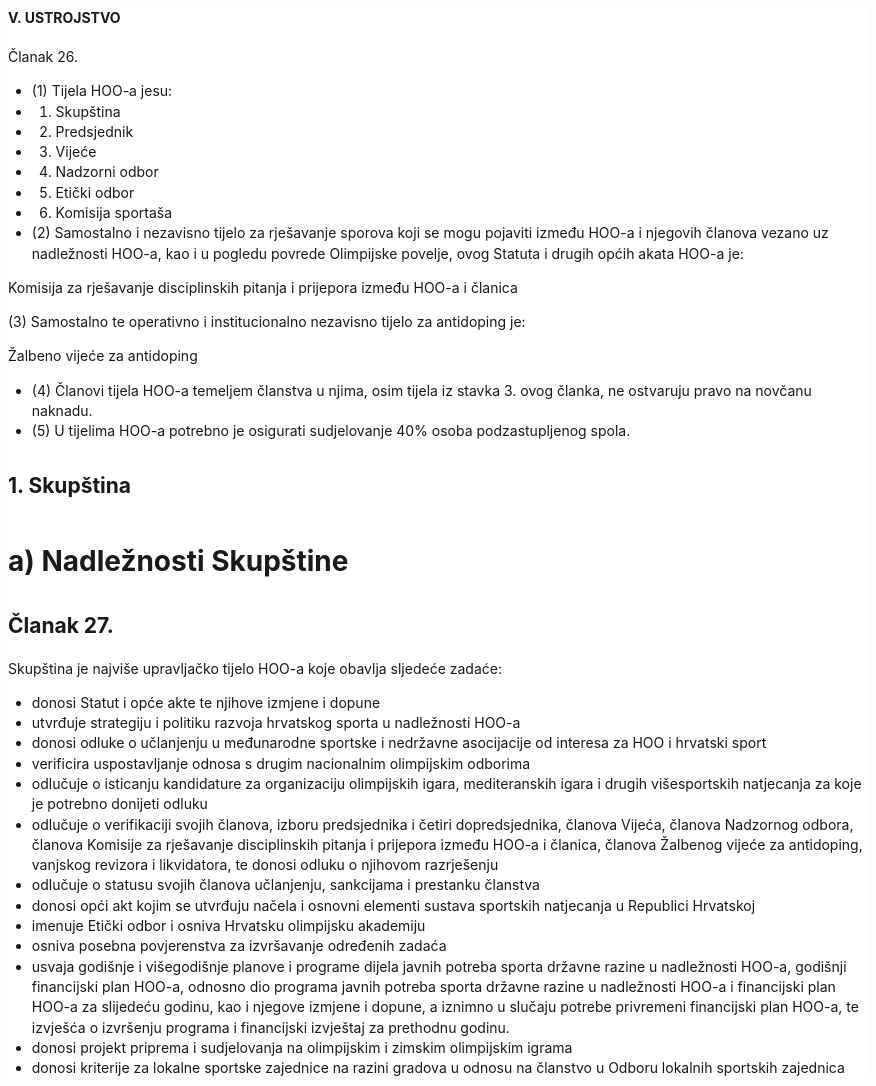 #### V. USTROJSTVO

Članak 26.

- (1) Tijela HOO-a jesu:
- 1. Skupština
- 2. Predsjednik
- 3. Vijeće
- 4. Nadzorni odbor
- 5. Etički odbor
- 6. Komisija sportaša
- (2) Samostalno i nezavisno tijelo za rješavanje sporova koji se mogu pojaviti između HOO-a i njegovih članova vezano uz nadležnosti HOO-a, kao i u pogledu povrede Olimpijske povelje, ovog Statuta i drugih općih akata HOO-a je:

Komisija za rješavanje disciplinskih pitanja i prijepora između HOO-a i članica

(3) Samostalno te operativno i institucionalno nezavisno tijelo za antidoping je:

Žalbeno vijeće za antidoping

- (4) Članovi tijela HOO-a temeljem članstva u njima, osim tijela iz stavka 3. ovog članka, ne ostvaruju pravo na novčanu naknadu.
- (5) U tijelima HOO-a potrebno je osigurati sudjelovanje 40% osoba podzastupljenog spola.

## 1. Skupština

# a) Nadležnosti Skupštine

## Članak 27.

Skupština je najviše upravljačko tijelo HOO-a koje obavlja sljedeće zadaće:

- donosi Statut i opće akte te njihove izmjene i dopune
- utvrđuje strategiju i politiku razvoja hrvatskog sporta u nadležnosti HOO-a
- donosi odluke o učlanjenju u međunarodne sportske i nedržavne asocijacije od interesa za HOO i hrvatski sport
- verificira uspostavljanje odnosa s drugim nacionalnim olimpijskim odborima
- odlučuje o isticanju kandidature za organizaciju olimpijskih igara, mediteranskih igara i drugih višesportskih natjecanja za koje je potrebno donijeti odluku
- odlučuje o verifikaciji svojih članova, izboru predsjednika i četiri dopredsjednika, članova Vijeća, članova Nadzornog odbora, članova Komisije za rješavanje disciplinskih pitanja i prijepora između HOO-a i članica, članova Žalbenog vijeće za antidoping, vanjskog revizora i likvidatora, te donosi odluku o njihovom razrješenju
- odlučuje o statusu svojih članova učlanjenju, sankcijama i prestanku članstva
- donosi opći akt kojim se utvrđuju načela i osnovni elementi sustava sportskih natjecanja u Republici Hrvatskoj
- imenuje Etički odbor i osniva Hrvatsku olimpijsku akademiju
- osniva posebna povjerenstva za izvršavanje određenih zadaća
- usvaja godišnje i višegodišnje planove i programe dijela javnih potreba sporta državne razine u nadležnosti HOO-a, godišnji financijski plan HOO-a, odnosno dio programa javnih potreba sporta državne razine u nadležnosti HOO-a i financijski plan HOO-a za slijedeću godinu, kao i njegove izmjene i dopune, a iznimno u slučaju potrebe privremeni financijski plan HOO-a, te izvješća o izvršenju programa i financijski izvještaj za prethodnu godinu.
- donosi projekt priprema i sudjelovanja na olimpijskim i zimskim olimpijskim igrama
- donosi kriterije za lokalne sportske zajednice na razini gradova u odnosu na članstvo u Odboru lokalnih sportskih zajednica
